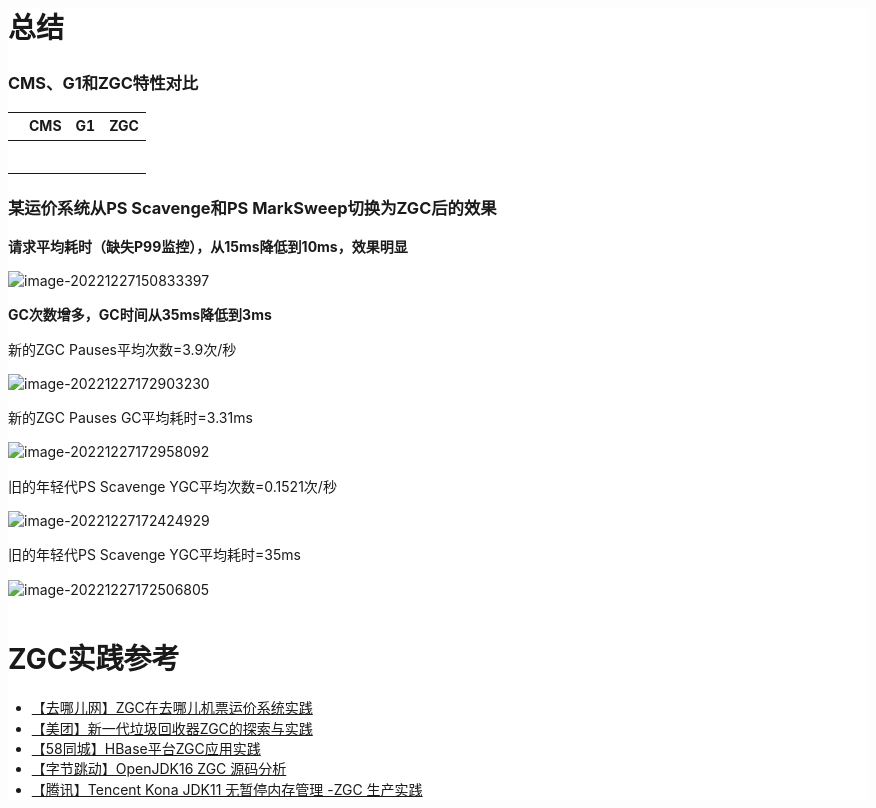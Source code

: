 

# 总结

### CMS、G1和ZGC特性对比

|      | CMS  | G1   | ZGC  |
| :--- | :--- | :--- | :--- |
|      |      |      |      |
|      |      |      |      |
|      |      |      |      |
|      |      |      |      |
|      |      |      |      |
|      |      |      |      |



### 某运价系统从PS Scavenge和PS MarkSweep切换为ZGC后的效果

**请求平均耗时（缺失P99监控），从15ms降低到10ms，效果明显**

![image-20221227150833397](https://gitee.com/humingk/image/raw/master/image/2022/12/202212281138998.png)



**GC次数增多，GC时间从35ms降低到3ms**

新的ZGC Pauses平均次数=3.9次/秒

![image-20221227172903230](https://gitee.com/humingk/image/raw/master/image/2022/12/202212281138355.png)

新的ZGC Pauses GC平均耗时=3.31ms

![image-20221227172958092](https://gitee.com/humingk/image/raw/master/image/2022/12/202212281138550.png)

旧的年轻代PS Scavenge YGC平均次数=0.1521次/秒

![image-20221227172424929](https://gitee.com/humingk/image/raw/master/image/2022/12/202212281138145.png)

旧的年轻代PS Scavenge YGC平均耗时=35ms

![image-20221227172506805](https://gitee.com/humingk/image/raw/master/image/2022/12/202212281138749.png)



# ZGC实践参考

- [【去哪儿网】ZGC在去哪儿机票运价系统实践](https://mp.weixin.qq.com/s/dbnNS2KONdPKRp1A_1FU0A)
- [【美团】新一代垃圾回收器ZGC的探索与实践](https://tech.meituan.com/2020/08/06/new-zgc-practice-in-meituan.html)﻿
- [【58同城】HBase平台ZGC应用实践](https://mp.weixin.qq.com/s/iJ9TGkXYhK-XV_aPDA0H7A)
- ﻿[【字节跳动】OpenJDK16 ZGC 源码分析](https://mp.weixin.qq.com/s/rk4VX91l5cB_60W-ppXHFw)
- [【腾讯】Tencent Kona JDK11 无暂停内存管理 -ZGC 生产实践](https://www.infoq.cn/article/suthxzwaoeijigdp11bj)